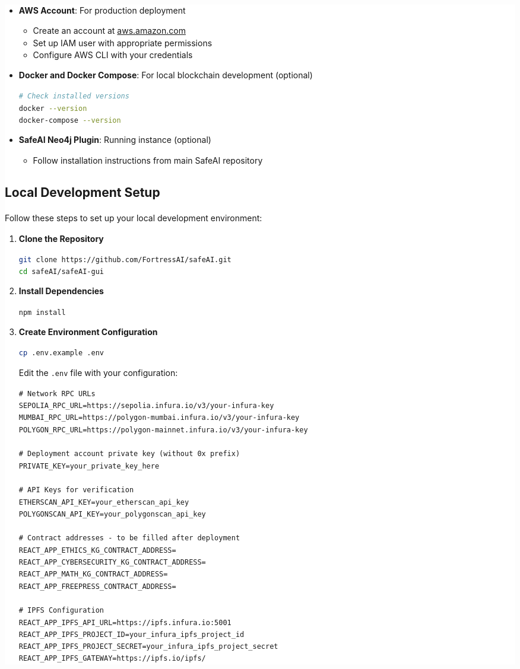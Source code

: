 - **AWS Account**: For production deployment
  - Create an account at [aws.amazon.com](https://aws.amazon.com)
  - Set up IAM user with appropriate permissions
  - Configure AWS CLI with your credentials

- **Docker and Docker Compose**: For local blockchain development (optional)
  ```bash
  # Check installed versions
  docker --version
  docker-compose --version
  ```

- **SafeAI Neo4j Plugin**: Running instance (optional)
  - Follow installation instructions from main SafeAI repository

## Local Development Setup

Follow these steps to set up your local development environment:

1. **Clone the Repository**
   ```bash
   git clone https://github.com/FortressAI/safeAI.git
   cd safeAI/safeAI-gui
   ```

2. **Install Dependencies**
   ```bash
   npm install
   ```

3. **Create Environment Configuration**
   ```bash
   cp .env.example .env
   ```
   
   Edit the `.env` file with your configuration:
   ```
   # Network RPC URLs
   SEPOLIA_RPC_URL=https://sepolia.infura.io/v3/your-infura-key
   MUMBAI_RPC_URL=https://polygon-mumbai.infura.io/v3/your-infura-key
   POLYGON_RPC_URL=https://polygon-mainnet.infura.io/v3/your-infura-key

   # Deployment account private key (without 0x prefix)
   PRIVATE_KEY=your_private_key_here

   # API Keys for verification
   ETHERSCAN_API_KEY=your_etherscan_api_key
   POLYGONSCAN_API_KEY=your_polygonscan_api_key

   # Contract addresses - to be filled after deployment
   REACT_APP_ETHICS_KG_CONTRACT_ADDRESS=
   REACT_APP_CYBERSECURITY_KG_CONTRACT_ADDRESS=
   REACT_APP_MATH_KG_CONTRACT_ADDRESS=
   REACT_APP_FREEPRESS_CONTRACT_ADDRESS=

   # IPFS Configuration
   REACT_APP_IPFS_API_URL=https://ipfs.infura.io:5001
   REACT_APP_IPFS_PROJECT_ID=your_infura_ipfs_project_id
   REACT_APP_IPFS_PROJECT_SECRET=your_infura_ipfs_project_secret
   REACT_APP_IPFS_GATEWAY=https://ipfs.io/ipfs/
   ```
